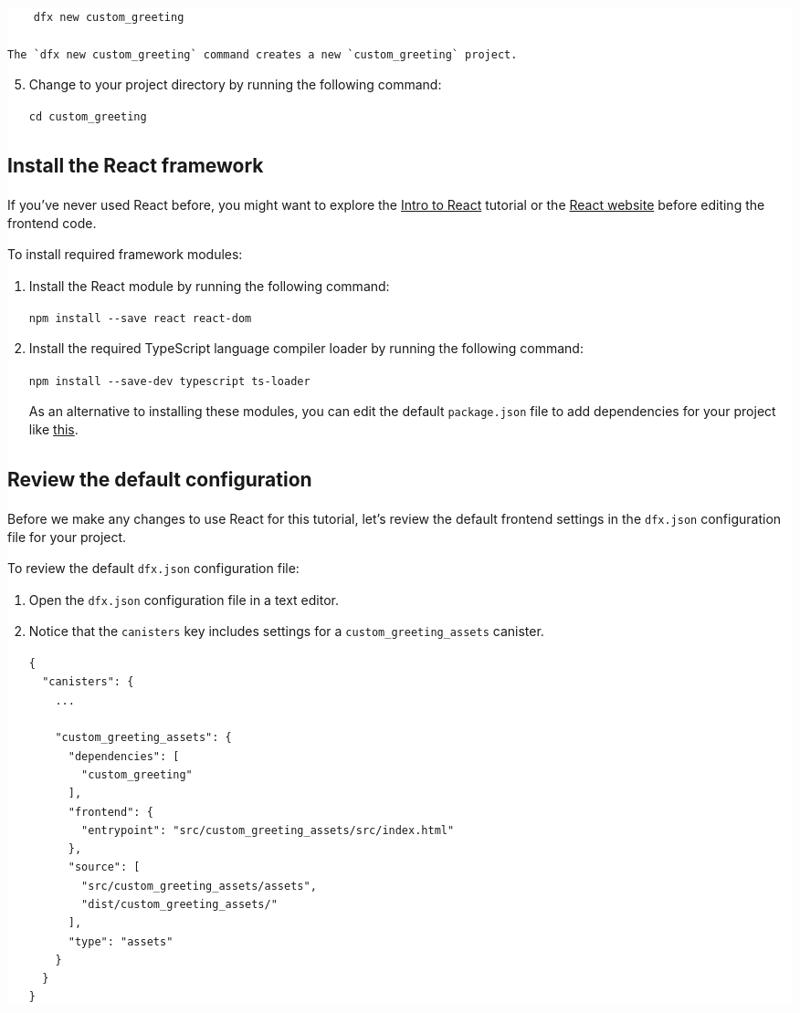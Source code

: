         dfx new custom_greeting

    The `dfx new custom_greeting` command creates a new `custom_greeting` project.

5.  Change to your project directory by running the following command:

        cd custom_greeting

## Install the React framework

If you’ve never used React before, you might want to explore the [Intro to React](https://reactjs.org/tutorial/tutorial.html) tutorial or the [React website](https://reactjs.org/) before editing the frontend code.

To install required framework modules:

1.  Install the React module by running the following command:

        npm install --save react react-dom

2.  Install the required TypeScript language compiler loader by running the following command:

        npm install --save-dev typescript ts-loader

    As an alternative to installing these modules, you can edit the default `package.json` file to add dependencies for your project like [this](_attachments/custom-frontend-package.json).

## Review the default configuration

Before we make any changes to use React for this tutorial, let’s review the default frontend settings in the `dfx.json` configuration file for your project.

To review the default `dfx.json` configuration file:

1.  Open the `dfx.json` configuration file in a text editor.

2.  Notice that the `canisters` key includes settings for a `custom_greeting_assets` canister.

        {
          "canisters": {
            ...

            "custom_greeting_assets": {
              "dependencies": [
                "custom_greeting"
              ],
              "frontend": {
                "entrypoint": "src/custom_greeting_assets/src/index.html"
              },
              "source": [
                "src/custom_greeting_assets/assets",
                "dist/custom_greeting_assets/"
              ],
              "type": "assets"
            }
          }
        }
